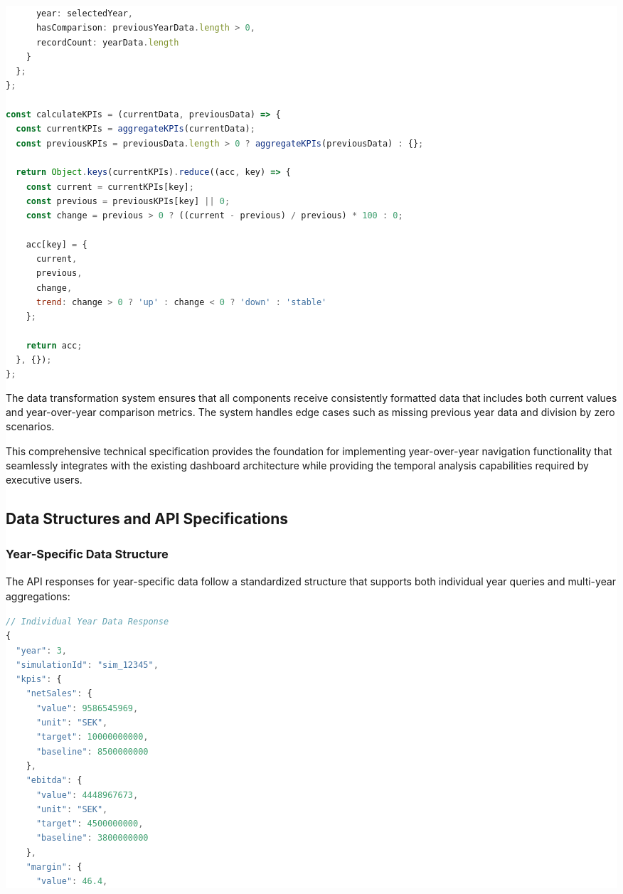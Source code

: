 ```javascript
      year: selectedYear,
      hasComparison: previousYearData.length > 0,
      recordCount: yearData.length
    }
  };
};

const calculateKPIs = (currentData, previousData) => {
  const currentKPIs = aggregateKPIs(currentData);
  const previousKPIs = previousData.length > 0 ? aggregateKPIs(previousData) : {};

  return Object.keys(currentKPIs).reduce((acc, key) => {
    const current = currentKPIs[key];
    const previous = previousKPIs[key] || 0;
    const change = previous > 0 ? ((current - previous) / previous) * 100 : 0;

    acc[key] = {
      current,
      previous,
      change,
      trend: change > 0 ? 'up' : change < 0 ? 'down' : 'stable'
    };

    return acc;
  }, {});
};
```

The data transformation system ensures that all components receive consistently formatted data that includes both current values and year-over-year comparison metrics. The system handles edge cases such as missing previous year data and division by zero scenarios.

This comprehensive technical specification provides the foundation for implementing year-over-year navigation functionality that seamlessly integrates with the existing dashboard architecture while providing the temporal analysis capabilities required by executive users.



## Data Structures and API Specifications

### Year-Specific Data Structure

The API responses for year-specific data follow a standardized structure that supports both individual year queries and multi-year aggregations:

```javascript
// Individual Year Data Response
{
  "year": 3,
  "simulationId": "sim_12345",
  "kpis": {
    "netSales": {
      "value": 9586545969,
      "unit": "SEK",
      "target": 10000000000,
      "baseline": 8500000000
    },
    "ebitda": {
      "value": 4448967673,
      "unit": "SEK",
      "target": 4500000000,
      "baseline": 3800000000
    },
    "margin": {
      "value": 46.4,
```